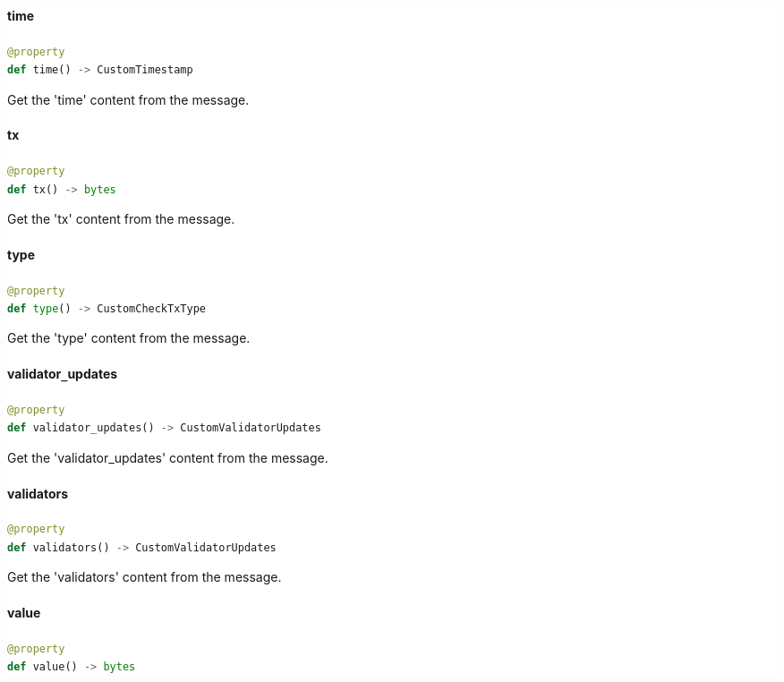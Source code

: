 <a id="packages.valory.protocols.abci.message.AbciMessage.time"></a>

#### time

```python
@property
def time() -> CustomTimestamp
```

Get the 'time' content from the message.

<a id="packages.valory.protocols.abci.message.AbciMessage.tx"></a>

#### tx

```python
@property
def tx() -> bytes
```

Get the 'tx' content from the message.

<a id="packages.valory.protocols.abci.message.AbciMessage.type"></a>

#### type

```python
@property
def type() -> CustomCheckTxType
```

Get the 'type' content from the message.

<a id="packages.valory.protocols.abci.message.AbciMessage.validator_updates"></a>

#### validator`_`updates

```python
@property
def validator_updates() -> CustomValidatorUpdates
```

Get the 'validator_updates' content from the message.

<a id="packages.valory.protocols.abci.message.AbciMessage.validators"></a>

#### validators

```python
@property
def validators() -> CustomValidatorUpdates
```

Get the 'validators' content from the message.

<a id="packages.valory.protocols.abci.message.AbciMessage.value"></a>

#### value

```python
@property
def value() -> bytes
```
